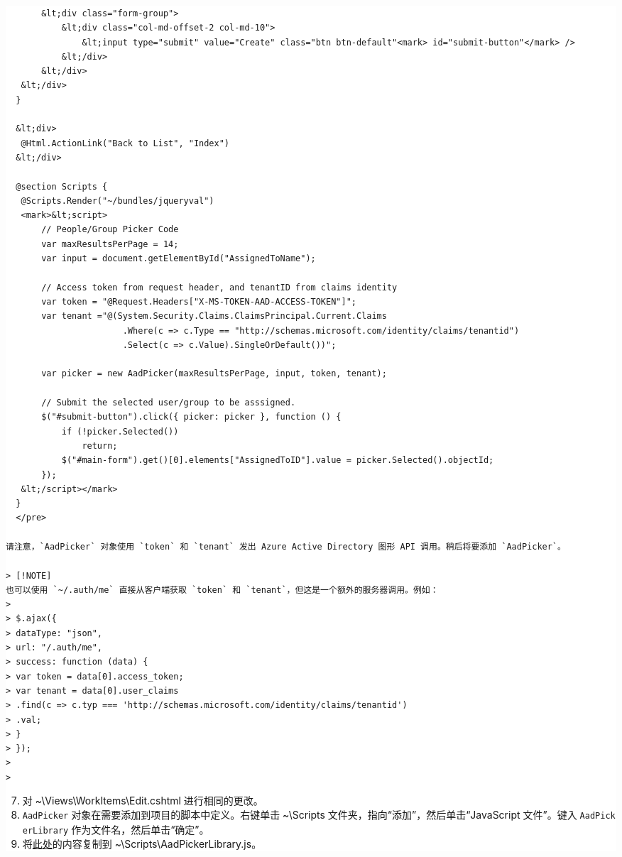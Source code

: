            &lt;div class="form-group">
               &lt;div class="col-md-offset-2 col-md-10">
                   &lt;input type="submit" value="Create" class="btn btn-default"<mark> id="submit-button"</mark> />
               &lt;/div>
           &lt;/div>
       &lt;/div>
      }

      &lt;div>
       @Html.ActionLink("Back to List", "Index")
      &lt;/div>

      @section Scripts {
       @Scripts.Render("~/bundles/jqueryval")
       <mark>&lt;script>
           // People/Group Picker Code
           var maxResultsPerPage = 14;
           var input = document.getElementById("AssignedToName");

           // Access token from request header, and tenantID from claims identity
           var token = "@Request.Headers["X-MS-TOKEN-AAD-ACCESS-TOKEN"]";
           var tenant ="@(System.Security.Claims.ClaimsPrincipal.Current.Claims
                           .Where(c => c.Type == "http://schemas.microsoft.com/identity/claims/tenantid")
                           .Select(c => c.Value).SingleOrDefault())";

           var picker = new AadPicker(maxResultsPerPage, input, token, tenant);

           // Submit the selected user/group to be asssigned.
           $("#submit-button").click({ picker: picker }, function () {
               if (!picker.Selected())
                   return;
               $("#main-form").get()[0].elements["AssignedToID"].value = picker.Selected().objectId;
           });
       &lt;/script></mark>
      }
      </pre>

    请注意，`AadPicker` 对象使用 `token` 和 `tenant` 发出 Azure Active Directory 图形 API 调用。稍后将要添加 `AadPicker`。

    > [!NOTE]
    也可以使用 `~/.auth/me` 直接从客户端获取 `token` 和 `tenant`，但这是一个额外的服务器调用。例如：
    > 
    > $.ajax({
    > dataType: "json",
    > url: "/.auth/me",
    > success: function (data) {
    > var token = data[0].access_token;
    > var tenant = data[0].user_claims
    > .find(c => c.typ === 'http://schemas.microsoft.com/identity/claims/tenantid')
    > .val;
    > }
    > });
    > 
    > 
7. 对 ~\\Views\\WorkItems\\Edit.cshtml 进行相同的更改。
8. `AadPicker` 对象在需要添加到项目的脚本中定义。右键单击 ~\\Scripts 文件夹，指向“添加”，然后单击“JavaScript 文件”。键入 `AadPickerLibrary` 作为文件名，然后单击“确定”。
9. 将[此处](https://raw.githubusercontent.com/cephalin/active-directory-dotnet-webapp-roleclaims/master/WebApp-RoleClaims-DotNet/Scripts/AadPickerLibrary.js)的内容复制到 ~\\Scripts\\AadPickerLibrary.js。


[Protect the Application with SSL and the Authorize Attribute]: ./web-sites-dotnet-deploy-aspnet-mvc-app-membership-oauth-sql-database.md#protect-the-application-with-ssl-and-the-authorize-attribute